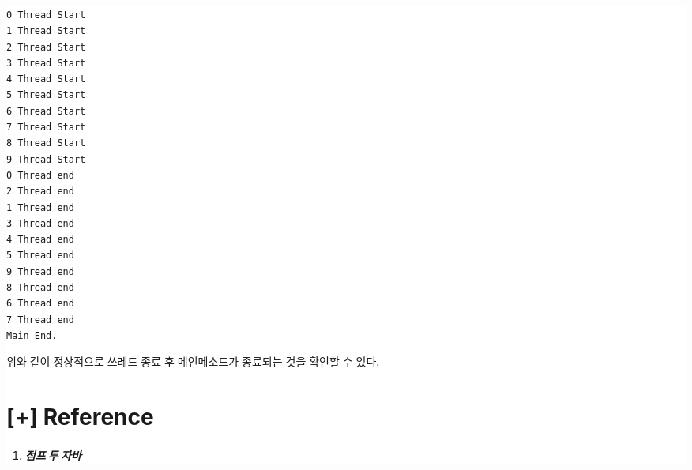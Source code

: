 ```
0 Thread Start
1 Thread Start
2 Thread Start
3 Thread Start
4 Thread Start
5 Thread Start
6 Thread Start
7 Thread Start
8 Thread Start
9 Thread Start
0 Thread end
2 Thread end
1 Thread end
3 Thread end
4 Thread end
5 Thread end
9 Thread end
8 Thread end
6 Thread end
7 Thread end
Main End.
```

위와 같이 정상적으로 쓰레드 종료 후 메인메소드가 종료되는 것을 확인할 수 있다.

# [+] Reference

1. <a href="https://wikidocs.net/book/31">***점프 투 자바***</a>